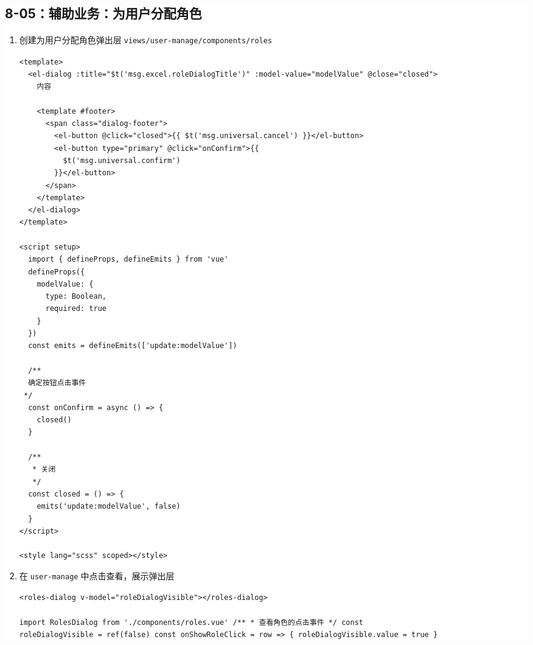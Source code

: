 ## 8-05：辅助业务：为用户分配角色

1. 创建为用户分配角色弹出层 `views/user-manage/components/roles`

   ```vue
   <template>
     <el-dialog :title="$t('msg.excel.roleDialogTitle')" :model-value="modelValue" @close="closed">
       内容

       <template #footer>
         <span class="dialog-footer">
           <el-button @click="closed">{{ $t('msg.universal.cancel') }}</el-button>
           <el-button type="primary" @click="onConfirm">{{
             $t('msg.universal.confirm')
           }}</el-button>
         </span>
       </template>
     </el-dialog>
   </template>

   <script setup>
     import { defineProps, defineEmits } from 'vue'
     defineProps({
       modelValue: {
         type: Boolean,
         required: true
       }
     })
     const emits = defineEmits(['update:modelValue'])

     /**
     确定按钮点击事件
    */
     const onConfirm = async () => {
       closed()
     }

     /**
      * 关闭
      */
     const closed = () => {
       emits('update:modelValue', false)
     }
   </script>

   <style lang="scss" scoped></style>
   ```

2. 在 `user-manage` 中点击查看，展示弹出层

   ```vue
   <roles-dialog v-model="roleDialogVisible"></roles-dialog>

   import RolesDialog from './components/roles.vue' /** * 查看角色的点击事件 */ const
   roleDialogVisible = ref(false) const onShowRoleClick = row => { roleDialogVisible.value = true }
   ```
